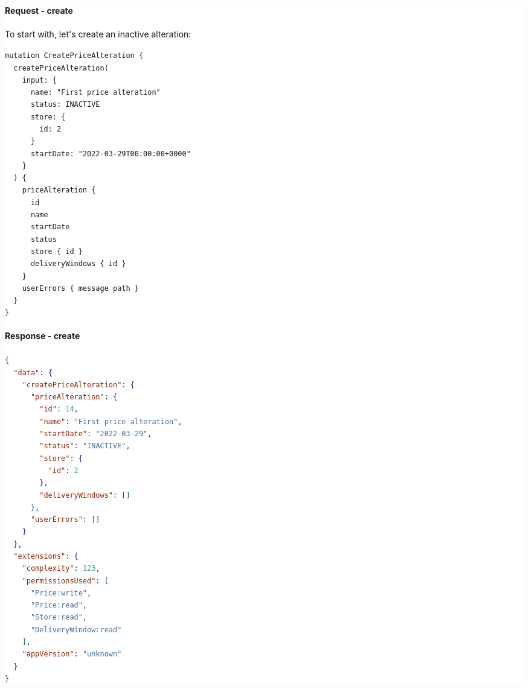 #### Request - create

To start with, let's create an inactive alteration:

```gql
mutation CreatePriceAlteration {
  createPriceAlteration(
    input: {
      name: "First price alteration"
      status: INACTIVE
      store: {
        id: 2
      }
      startDate: "2022-03-29T00:00:00+0000"
    }
  ) {
    priceAlteration {
      id
      name
      startDate
      status
      store { id }
      deliveryWindows { id }
    }
    userErrors { message path }
  }
}
```

#### Response - create

```json
{
  "data": {
    "createPriceAlteration": {
      "priceAlteration": {
        "id": 14,
        "name": "First price alteration",
        "startDate": "2022-03-29",
        "status": "INACTIVE",
        "store": {
          "id": 2
        },
        "deliveryWindows": []
      },
      "userErrors": []
    }
  },
  "extensions": {
    "complexity": 123,
    "permissionsUsed": [
      "Price:write",
      "Price:read",
      "Store:read",
      "DeliveryWindow:read"
    ],
    "appVersion": "unknown"
  }
}
```
